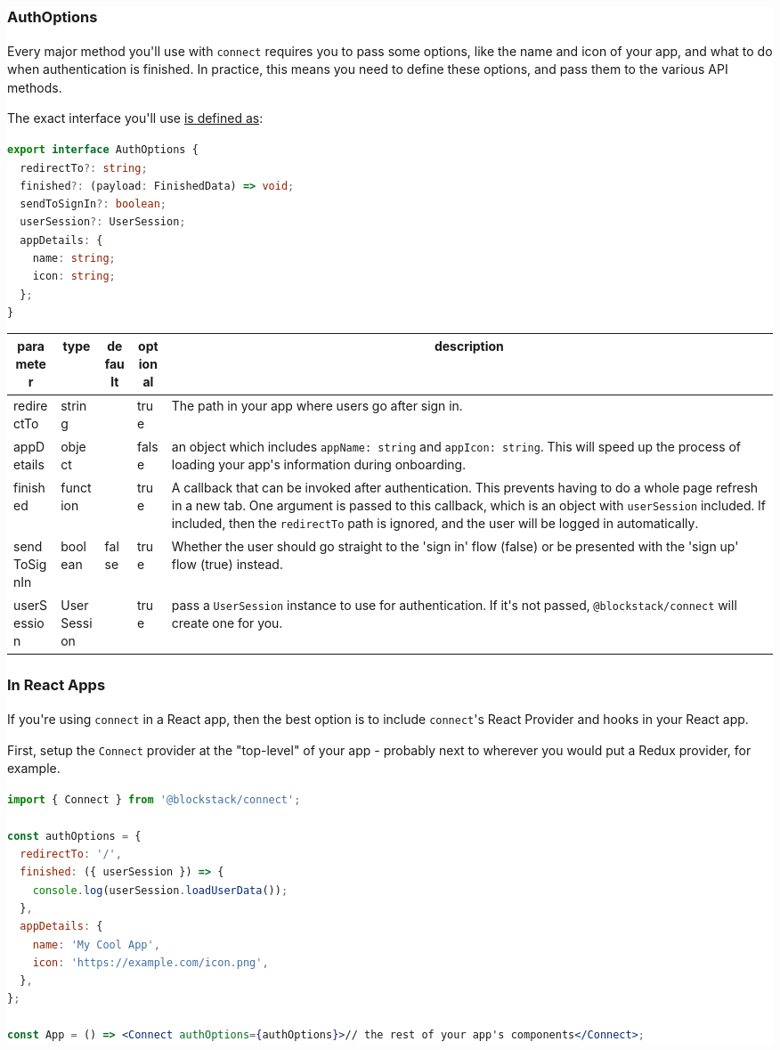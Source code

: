 ### AuthOptions

Every major method you'll use with `connect` requires you to pass some options, like the name and icon of your app, and what to do when authentication is finished. In practice, this means you need to define these options, and pass them to the various API methods.

The exact interface you'll use [is defined as](https://github.com/blockstack/ux/blob/master/packages/connect/src/auth.ts#L17:L39):

```typescript
export interface AuthOptions {
  redirectTo?: string;
  finished?: (payload: FinishedData) => void;
  sendToSignIn?: boolean;
  userSession?: UserSession;
  appDetails: {
    name: string;
    icon: string;
  };
}
```

| parameter    | type        | default | optional | description                                                                                                                                                                                                                                                                                                   |
| ------------ | ----------- | ------- | -------- | ------------------------------------------------------------------------------------------------------------------------------------------------------------------------------------------------------------------------------------------------------------------------------------------------------------- |
| redirectTo   | string      |         | true     | The path in your app where users go after sign in.                                                                                                                                                                                                                                                            |
| appDetails   | object      |         | false    | an object which includes `appName: string` and `appIcon: string`. This will speed up the process of loading your app's information during onboarding.                                                                                                                                                         |
| finished     | function    |         | true     | A callback that can be invoked after authentication. This prevents having to do a whole page refresh in a new tab. One argument is passed to this callback, which is an object with `userSession` included. If included, then the `redirectTo` path is ignored, and the user will be logged in automatically. |
| sendToSignIn | boolean     | false   | true     | Whether the user should go straight to the 'sign in' flow (false) or be presented with the 'sign up' flow (true) instead.                                                                                                                                                                                     |
| userSession  | UserSession |         | true    | pass a `UserSession` instance to use for authentication. If it's not passed, `@blockstack/connect` will create one for you.                                                                                                                                                                                   |

### In React Apps

If you're using `connect` in a React app, then the best option is to include `connect`'s React Provider and hooks in your React app.

First, setup the `Connect` provider at the "top-level" of your app - probably next to wherever you would put a Redux provider, for example.

```jsx
import { Connect } from '@blockstack/connect';

const authOptions = {
  redirectTo: '/',
  finished: ({ userSession }) => {
    console.log(userSession.loadUserData());
  },
  appDetails: {
    name: 'My Cool App',
    icon: 'https://example.com/icon.png',
  },
};

const App = () => <Connect authOptions={authOptions}>// the rest of your app's components</Connect>;
```
